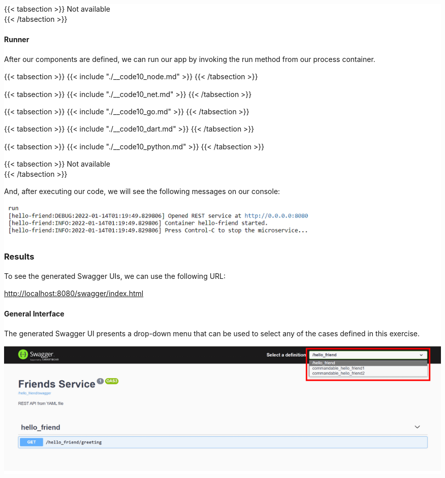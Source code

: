 {{< tabsection >}}
  Not available  
{{< /tabsection >}}

#### Runner

After our components are defined, we can run our app by invoking the run method from our process container.

{{< tabsection >}}
   {{< include "./__code10_node.md" >}}
{{< /tabsection >}}

{{< tabsection >}}
    {{< include "./__code10_net.md" >}}
{{< /tabsection >}}

{{< tabsection >}}
  {{< include "./__code10_go.md" >}}
{{< /tabsection >}}

{{< tabsection >}}
  {{< include "./__code10_dart.md" >}}
{{< /tabsection >}}

{{< tabsection >}}
  {{< include "./__code10_python.md" >}}
{{< /tabsection >}}

{{< tabsection >}}
  Not available  
{{< /tabsection >}}

And, after executing our code, we will see the following messages on our console:

![figure 1](./figure1.png)

### Results

To see the generated Swagger UIs, we can use the following URL:

[http://localhost:8080/swagger/index.html ]()


#### General Interface

The generated Swagger UI presents a drop-down menu that can be used to select any of the cases defined in this exercise.

![figure 2](./figure2.png)
